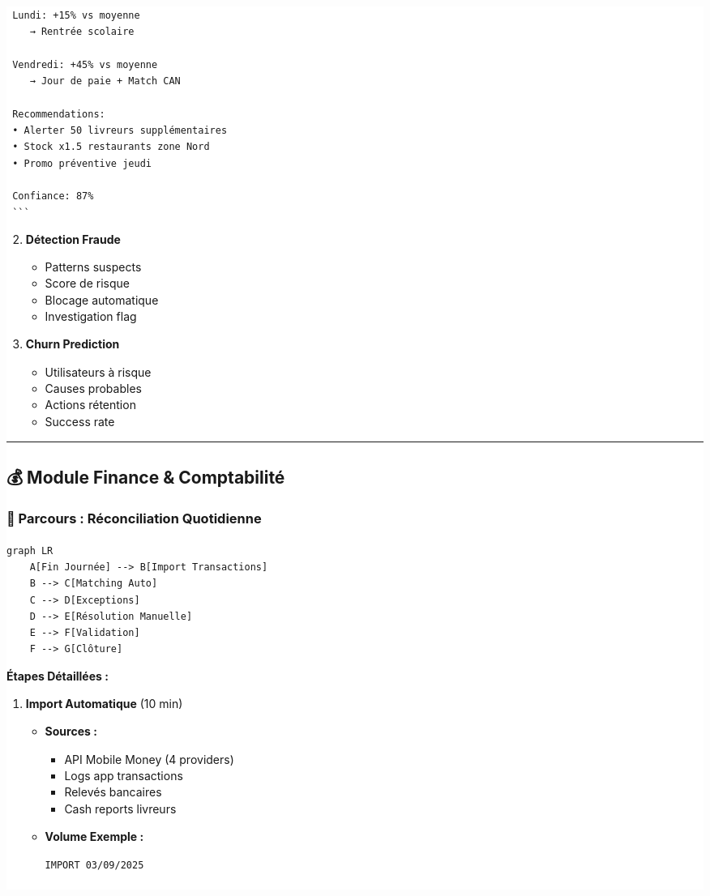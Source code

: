      Lundi: +15% vs moyenne
        → Rentrée scolaire
     
     Vendredi: +45% vs moyenne
        → Jour de paie + Match CAN
     
     Recommendations:
     • Alerter 50 livreurs supplémentaires
     • Stock x1.5 restaurants zone Nord
     • Promo préventive jeudi
     
     Confiance: 87%
     ```

2. **Détection Fraude**
   - Patterns suspects
   - Score de risque
   - Blocage automatique
   - Investigation flag

3. **Churn Prediction**
   - Utilisateurs à risque
   - Causes probables
   - Actions rétention
   - Success rate

---

## 💰 Module Finance & Comptabilité

### 🎯 Parcours : Réconciliation Quotidienne

```mermaid
graph LR
    A[Fin Journée] --> B[Import Transactions]
    B --> C[Matching Auto]
    C --> D[Exceptions]
    D --> E[Résolution Manuelle]
    E --> F[Validation]
    F --> G[Clôture]
```

**Étapes Détaillées :**

1. **Import Automatique** (10 min)
   - **Sources :**
     * API Mobile Money (4 providers)
     * Logs app transactions
     * Relevés bancaires
     * Cash reports livreurs
   
   - **Volume Exemple :**
     ```
     IMPORT 03/09/2025
     